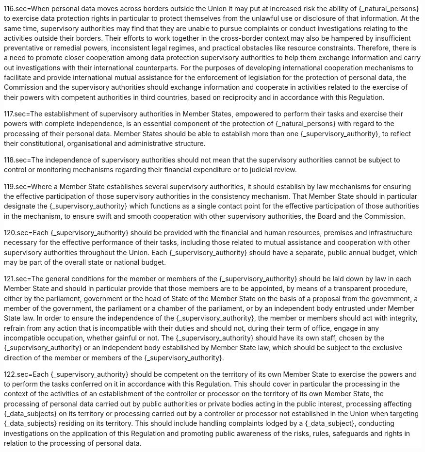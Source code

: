 116.sec=When personal data moves across borders outside the Union it may put at increased risk the ability of {_natural_persons} to exercise data protection rights in particular to protect themselves from the unlawful use or disclosure of that information. At the same time, supervisory authorities may find that they are unable to pursue complaints or conduct investigations relating to the activities outside their borders. Their efforts to work together in the cross-border context may also be hampered by insufficient preventative or remedial powers, inconsistent legal regimes, and practical obstacles like resource constraints. Therefore, there is a need to promote closer cooperation among data protection supervisory authorities to help them exchange information and carry out investigations with their international counterparts. For the purposes of developing international cooperation mechanisms to facilitate and provide international mutual assistance for the enforcement of legislation for the protection of personal data, the Commission and the supervisory authorities should exchange information and cooperate in activities related to the exercise of their powers with competent authorities in third countries, based on reciprocity and in accordance with this Regulation.

117.sec=The establishment of supervisory authorities in Member States, empowered to perform their tasks and exercise their powers with complete independence, is an essential component of the protection of {_natural_persons} with regard to the processing of their personal data. Member States should be able to establish more than one {_supervisory_authority}, to reflect their constitutional, organisational and administrative structure.

118.sec=The independence of supervisory authorities should not mean that the supervisory authorities cannot be subject to control or monitoring mechanisms regarding their financial expenditure or to judicial review.

119.sec=Where a Member State establishes several supervisory authorities, it should establish by law mechanisms for ensuring the effective participation of those supervisory authorities in the consistency mechanism. That Member State should in particular designate the {_supervisory_authority} which functions as a single contact point for the effective participation of those authorities in the mechanism, to ensure swift and smooth cooperation with other supervisory authorities, the Board and the Commission.

120.sec=Each {_supervisory_authority} should be provided with the financial and human resources, premises and infrastructure necessary for the effective performance of their tasks, including those related to mutual assistance and cooperation with other supervisory authorities throughout the Union. Each {_supervisory_authority} should have a separate, public annual budget, which may be part of the overall state or national budget.

121.sec=The general conditions for the member or members of the {_supervisory_authority} should be laid down by law in each Member State and should in particular provide that those members are to be appointed, by means of a transparent procedure, either by the parliament, government or the head of State of the Member State on the basis of a proposal from the government, a member of the government, the parliament or a chamber of the parliament, or by an independent body entrusted under Member State law. In order to ensure the independence of the {_supervisory_authority}, the member or members should act with integrity, refrain from any action that is incompatible with their duties and should not, during their term of office, engage in any incompatible occupation, whether gainful or not. The {_supervisory_authority} should have its own staff, chosen by the {_supervisory_authority} or an independent body established by Member State law, which should be subject to the exclusive direction of the member or members of the {_supervisory_authority}.

122.sec=Each {_supervisory_authority} should be competent on the territory of its own Member State to exercise the powers and to perform the tasks conferred on it in accordance with this Regulation. This should cover in particular the processing in the context of the activities of an establishment of the controller or processor on the territory of its own Member State, the processing of personal data carried out by public authorities or private bodies acting in the public interest, processing affecting {_data_subjects} on its territory or processing carried out by a controller or processor not established in the Union when targeting {_data_subjects} residing on its territory. This should include handling complaints lodged by a {_data_subject}, conducting investigations on the application of this Regulation and promoting public awareness of the risks, rules, safeguards and rights in relation to the processing of personal data.
